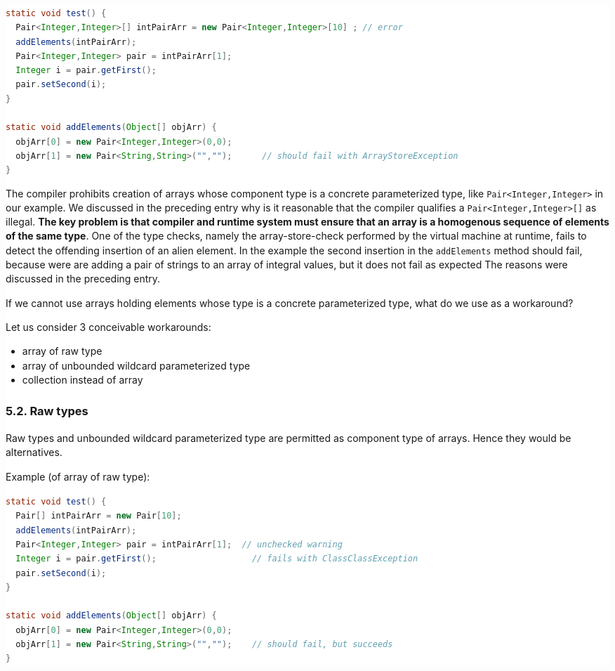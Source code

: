 ```java
static void test() {
  Pair<Integer,Integer>[] intPairArr = new Pair<Integer,Integer>[10] ; // error
  addElements(intPairArr);
  Pair<Integer,Integer> pair = intPairArr[1];
  Integer i = pair.getFirst();
  pair.setSecond(i);
}

static void addElements(Object[] objArr) {
  objArr[0] = new Pair<Integer,Integer>(0,0);
  objArr[1] = new Pair<String,String>("","");      // should fail with ArrayStoreException
}
```

The compiler prohibits creation of arrays whose component type is a concrete parameterized type, like `Pair<Integer,Integer>` in our example. We discussed in the preceding entry why is it reasonable that the compiler qualifies a `Pair<Integer,Integer>[]` as illegal.  **The key problem is that compiler and runtime system must ensure that an array is a homogenous sequence of elements of the same type**. One of the type checks, namely the array-store-check performed by the virtual machine at runtime, fails to detect the offending insertion of an alien element. In the example the second insertion in the `addElements` method should fail, because were are adding a pair of strings to an array of integral values, but it does not fail as expected  The reasons were discussed in the preceding entry.

If we cannot use arrays holding elements whose type is a concrete parameterized type, what do we use as a workaround?

Let us consider 3 conceivable workarounds:

- array of raw type
- array of unbounded wildcard parameterized type
- collection instead of array

### 5.2. Raw types

Raw types and unbounded wildcard parameterized type are permitted as component type of arrays. Hence they would be alternatives.

Example (of array of raw type):

```java
static void test() {
  Pair[] intPairArr = new Pair[10];
  addElements(intPairArr);
  Pair<Integer,Integer> pair = intPairArr[1];  // unchecked warning
  Integer i = pair.getFirst();                   // fails with ClassClassException
  pair.setSecond(i);
}

static void addElements(Object[] objArr) {
  objArr[0] = new Pair<Integer,Integer>(0,0);
  objArr[1] = new Pair<String,String>("","");    // should fail, but succeeds
}
```
